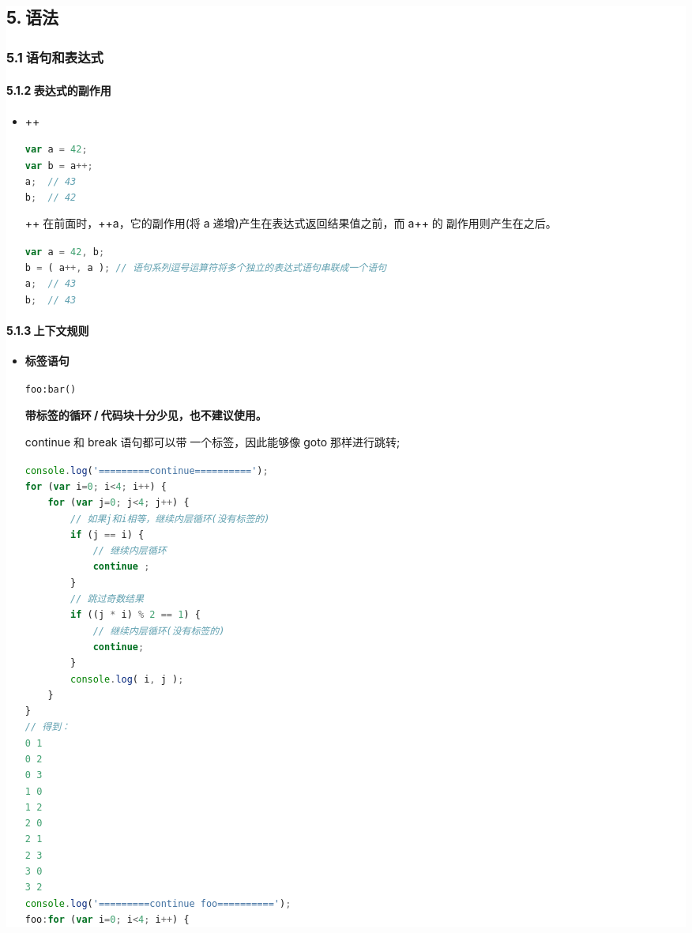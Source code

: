 

## 5. 语法



### 5.1 语句和表达式

####  5.1.2 表达式的副作用

* ++ 

  ```js
  var a = 42;
  var b = a++;
  a;  // 43
  b;  // 42
  ```

  ++ 在前面时，++a，它的副作用(将 a 递增)产生在表达式返回结果值之前，而 a++ 的 副作用则产生在之后。

  ```js
  var a = 42, b;
  b = ( a++, a ); // 语句系列逗号运算符将多个独立的表达式语句串联成一个语句
  a;  // 43
  b;  // 43
  ```

  

#### 5.1.3 上下文规则

* **标签语句**

  `foo:bar()`

  **带标签的循环 / 代码块十分少见，也不建议使用。**

  continue 和 break 语句都可以带 一个标签，因此能够像 goto 那样进行跳转;

  ```js
  console.log('=========continue==========');
  for (var i=0; i<4; i++) {
      for (var j=0; j<4; j++) {
          // 如果j和i相等，继续内层循环(没有标签的)
          if (j == i) {
              // 继续内层循环
              continue ;
          }
          // 跳过奇数结果
          if ((j * i) % 2 == 1) {
              // 继续内层循环(没有标签的)
              continue; 
          }
          console.log( i, j );
      }
  }
  // 得到：
  0 1
  0 2
  0 3
  1 0
  1 2
  2 0
  2 1
  2 3
  3 0
  3 2
  console.log('=========continue foo==========');
  foo:for (var i=0; i<4; i++) {
  ```